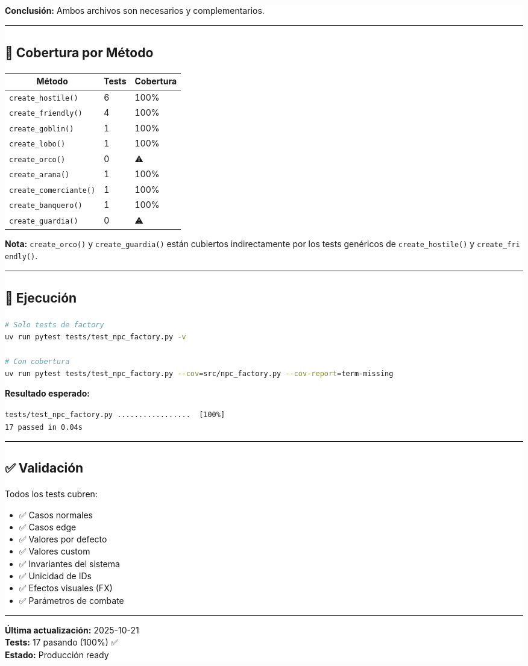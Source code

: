 **Conclusión:** Ambos archivos son necesarios y complementarios.

---

## 🎯 Cobertura por Método

| Método | Tests | Cobertura |
|--------|-------|-----------|
| `create_hostile()` | 6 | 100% |
| `create_friendly()` | 4 | 100% |
| `create_goblin()` | 1 | 100% |
| `create_lobo()` | 1 | 100% |
| `create_orco()` | 0 | ⚠️ |
| `create_arana()` | 1 | 100% |
| `create_comerciante()` | 1 | 100% |
| `create_banquero()` | 1 | 100% |
| `create_guardia()` | 0 | ⚠️ |

**Nota:** `create_orco()` y `create_guardia()` están cubiertos indirectamente por los tests genéricos de `create_hostile()` y `create_friendly()`.

---

## 🚀 Ejecución

```bash
# Solo tests de factory
uv run pytest tests/test_npc_factory.py -v

# Con cobertura
uv run pytest tests/test_npc_factory.py --cov=src/npc_factory.py --cov-report=term-missing
```

**Resultado esperado:**
```
tests/test_npc_factory.py .................  [100%]
17 passed in 0.04s
```

---

## ✅ Validación

Todos los tests cubren:
- ✅ Casos normales
- ✅ Casos edge
- ✅ Valores por defecto
- ✅ Valores custom
- ✅ Invariantes del sistema
- ✅ Unicidad de IDs
- ✅ Efectos visuales (FX)
- ✅ Parámetros de combate

---

**Última actualización:** 2025-10-21  
**Tests:** 17 pasando (100%) ✅  
**Estado:** Producción ready
